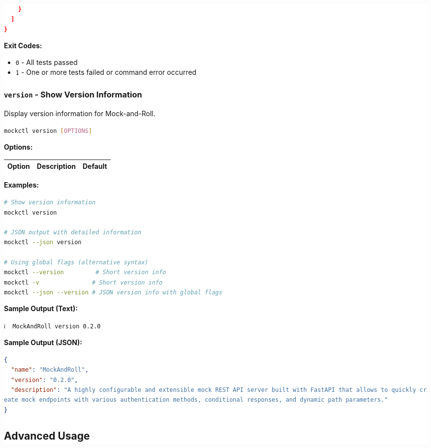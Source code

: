 ```json
    }
  ]
}
```

**Exit Codes:**
- `0` - All tests passed
- `1` - One or more tests failed or command error occurred

### `version` - Show Version Information

Display version information for Mock-and-Roll.

```bash
mockctl version [OPTIONS]
```

**Options:**

| Option | Description | Default |
|--------|-------------|---------|

**Examples:**

```bash
# Show version information
mockctl version

# JSON output with detailed information
mockctl --json version

# Using global flags (alternative syntax)
mockctl --version         # Short version info
mockctl -v               # Short version info  
mockctl --json --version # JSON version info with global flags
```

**Sample Output (Text):**

```
ℹ️  MockAndRoll version 0.2.0
```

**Sample Output (JSON):**

```json
{
  "name": "MockAndRoll",
  "version": "0.2.0",
  "description": "A highly configurable and extensible mock REST API server built with FastAPI that allows to quickly create mock endpoints with various authentication methods, conditional responses, and dynamic path parameters."
}
```

## Advanced Usage
